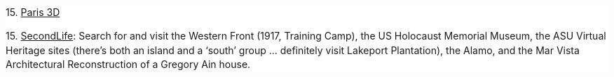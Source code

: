 15\. [Paris 3D](http://paris.3ds.com/en-experience.html?lang=en)

15\. [SecondLife](http://secondlife.com/): Search for and visit the
Western Front (1917, Training Camp), the US Holocaust Memorial Museum,
the ASU Virtual Heritage sites (there’s both an island and a ‘south’
group ... definitely visit Lakeport Plantation), the Alamo, and the Mar
Vista Architectural Reconstruction of a Gregory Ain house.
